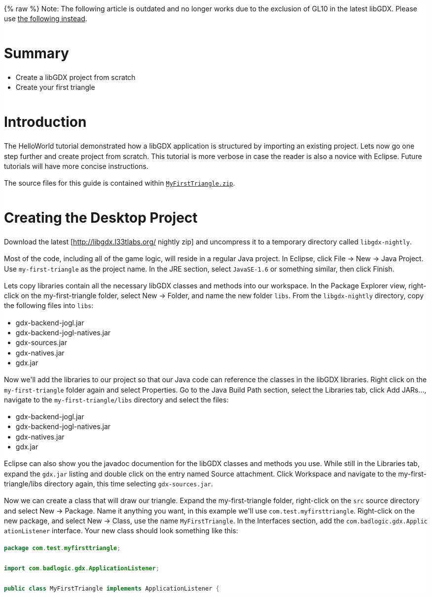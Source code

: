 {% raw %}
Note: The following article is outdated and no longer works due to the exclusion of GL10 in the latest libGDX. Please use [the following instead](https://github.com/mattdesl/lwjgl-basics/wiki/LibGDX-Meshes-Lesson-1).

# Summary

* Create a libGDX project from scratch
* Create your first triangle

# Introduction

The HelloWorld tutorial demonstrated how a libGDX application is structured by importing an existing project. Lets now go one step further and create project from scratch. This tutorial is more verbose in case the reader is also a novice with Eclipse. Future tutorials will have more concise instructions.

The source files for this guide is contained within [`MyFirstTriangle.zip`](https://storage.googleapis.com/google-code-archive-downloads/v2/code.google.com/libgdx/MyFirstTriangle.zip).

# Creating the Desktop Project

Download the latest [http://libgdx.l33tlabs.org/ nightly zip] and uncompress it to a temporary directory called `libgdx-nightly`.

Most of the code, including all of the game logic, will reside in a regular Java project. In Eclipse, click File -> New -> Java Project. Use `my-first-triangle` as the project name. In the JRE section, select `JavaSE-1.6` or something similar, then click Finish.

Lets copy libraries contain all the necessary libGDX classes and methods into our workspace. In the Package Explorer view, right-click on the my-first-triangle folder, select New -> Folder, and name the new folder `libs`. From the `libgdx-nightly` directory, copy the following files into `libs`:
  * gdx-backend-jogl.jar
  * gdx-backend-jogl-natives.jar
  * gdx-sources.jar
  * gdx-natives.jar
  * gdx.jar

Now we'll add the libraries to our project so that our Java code  can reference the classes in the libGDX libraries. Right click on the `my-first-triangle` folder again and select Properties. Go to the Java Build Path section, select the Libraries tab, click Add JARs..., navigate to the `my-first-triangle/libs` directory and select the files:
  * gdx-backend-jogl.jar
  * gdx-backend-jogl-natives.jar
  * gdx-natives.jar
  * gdx.jar

Eclipse can also show you the javadoc documention for the libGDX classes and methods you use. While still in the Libraries tab, expand the `gdx.jar` listing and double click on the entry named Source attachment. Click Workspace and navigate to the my-first-triangle/libs directory again, this time selecting `gdx-sources.jar`.

Now we can create a class that will draw our triangle. Expand the my-first-triangle folder, right-click on the `src` source directory and select New -> Package. Name it anything you want, in this example we'll use `com.test.myfirsttriangle`. Right-click on the new package, and select New -> Class, use the name `MyFirstTriangle`. In the Interfaces section, add the `com.badlogic.gdx.ApplicationListener` interface. Your new class should look something like this:

```java
package com.test.myfirsttriangle;

import com.badlogic.gdx.ApplicationListener;

public class MyFirstTriangle implements ApplicationListener {

```